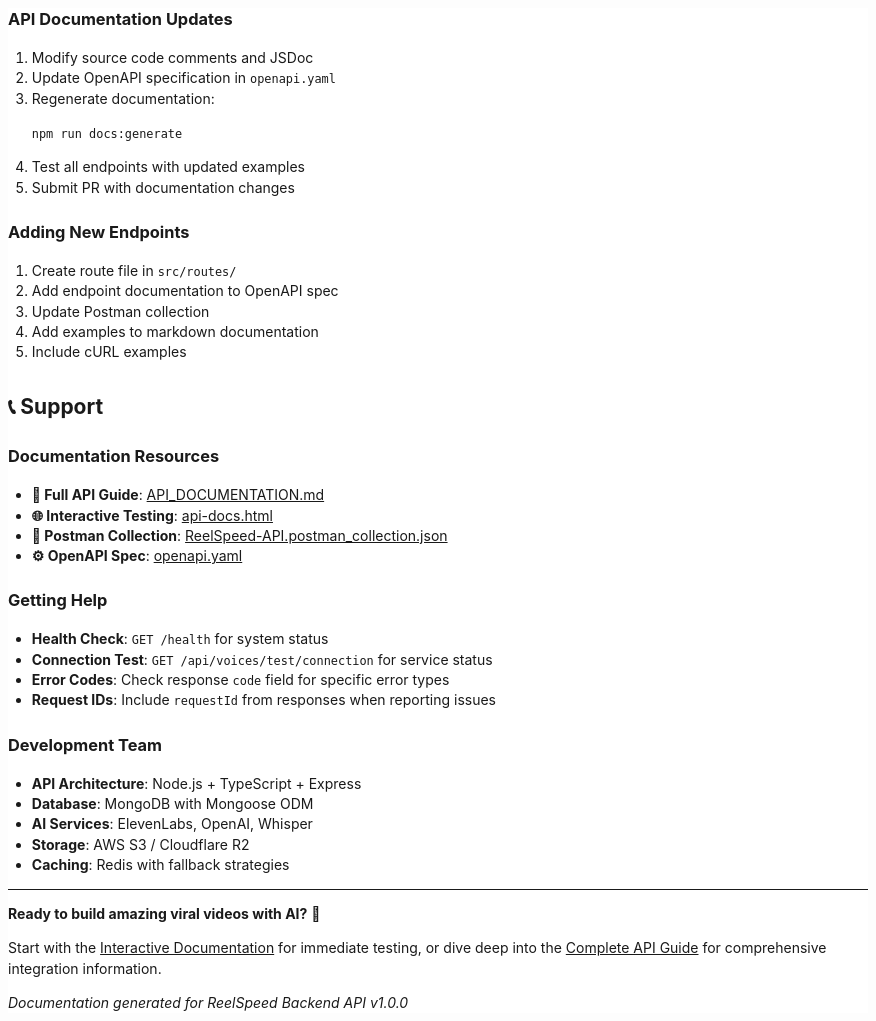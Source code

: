 ### API Documentation Updates
1. Modify source code comments and JSDoc
2. Update OpenAPI specification in `openapi.yaml`
3. Regenerate documentation:
   ```bash
   npm run docs:generate
   ```
4. Test all endpoints with updated examples
5. Submit PR with documentation changes

### Adding New Endpoints
1. Create route file in `src/routes/`
2. Add endpoint documentation to OpenAPI spec
3. Update Postman collection
4. Add examples to markdown documentation
5. Include cURL examples

## 📞 Support

### Documentation Resources
- **📖 Full API Guide**: [API_DOCUMENTATION.md](./API_DOCUMENTATION.md)
- **🌐 Interactive Testing**: [api-docs.html](./api-docs.html)
- **📮 Postman Collection**: [ReelSpeed-API.postman_collection.json](./ReelSpeed-API.postman_collection.json)
- **⚙️ OpenAPI Spec**: [openapi.yaml](./openapi.yaml)

### Getting Help
- **Health Check**: `GET /health` for system status
- **Connection Test**: `GET /api/voices/test/connection` for service status
- **Error Codes**: Check response `code` field for specific error types
- **Request IDs**: Include `requestId` from responses when reporting issues

### Development Team
- **API Architecture**: Node.js + TypeScript + Express
- **Database**: MongoDB with Mongoose ODM
- **AI Services**: ElevenLabs, OpenAI, Whisper
- **Storage**: AWS S3 / Cloudflare R2
- **Caching**: Redis with fallback strategies

---

**Ready to build amazing viral videos with AI?** 🚀

Start with the [Interactive Documentation](./api-docs.html) for immediate testing, or dive deep into the [Complete API Guide](./API_DOCUMENTATION.md) for comprehensive integration information.

*Documentation generated for ReelSpeed Backend API v1.0.0*